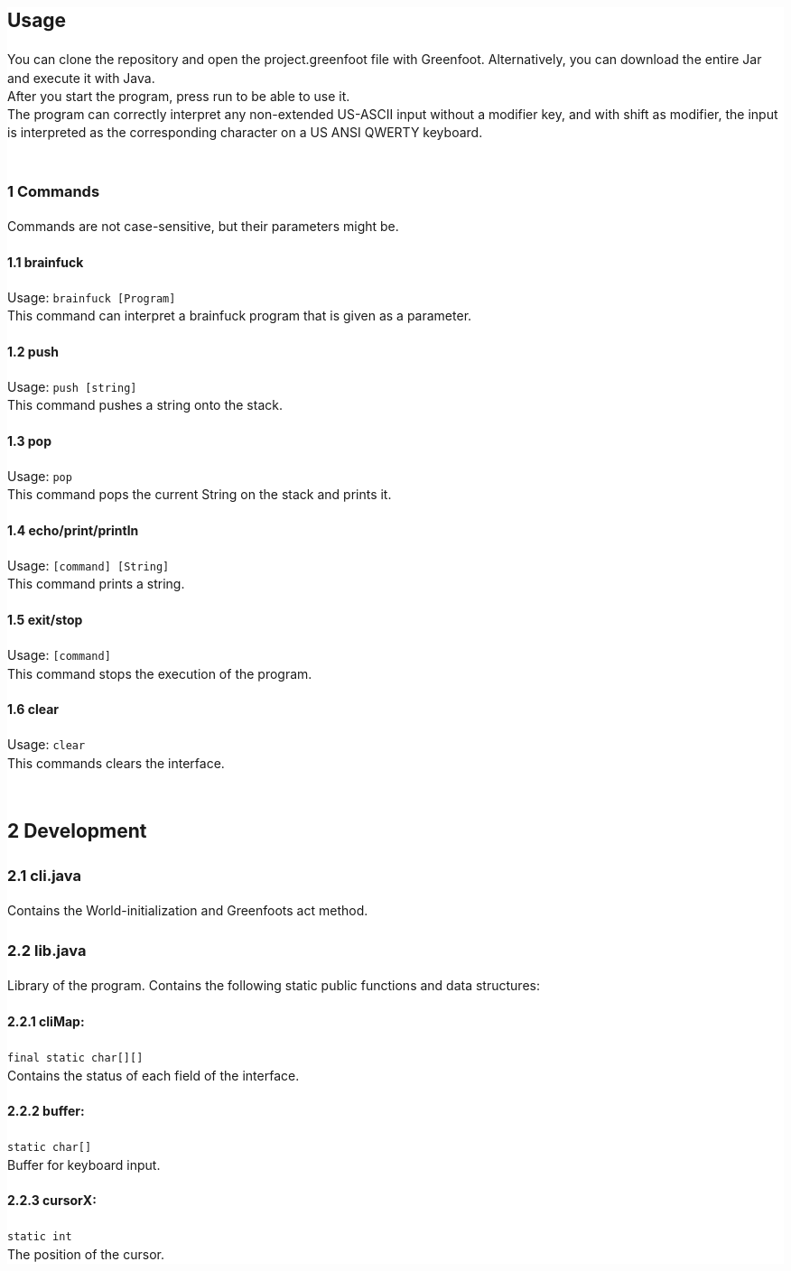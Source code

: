 ## <a name="usage">Usage</a>
You can clone the repository and open the project.greenfoot file with Greenfoot. Alternatively, you can download the entire Jar and execute it with Java.<br>
After you start the program, press run to be able to use it.<br>
The program can correctly interpret any non-extended US-ASCII input without a modifier key, and with shift as modifier, the input is interpreted as the corresponding character on a US ANSI QWERTY keyboard.<br>
<br>
### <a name="commands">1 Commands</a>
Commands are not case-sensitive, but their parameters might be.
<br>
#### <a name="brainfuck">1.1 brainfuck</a>
Usage: `brainfuck [Program]`<br>
This command can interpret a brainfuck program that is given as a parameter.
<br>
#### <a name="push">1.2 push</a>
Usage: `push [string]`<br>
This command pushes a string onto the stack.
<br>
#### <a name="pop">1.3 pop</a>
Usage: `pop`<br>
This command pops the current String on the stack and prints it.
<br>
#### <a name="print">1.4 echo/print/println</a>
Usage: `[command] [String]`<br>
This command prints a string.
<br>
#### <a name="exit">1.5 exit/stop</a>
Usage: `[command]`<br>
This command stops the execution of the program.
<br>
#### <a name="clear">1.6 clear</a>
Usage: `clear`<br>
This commands clears the interface.
<br>
<br>
## <a name="dev">2 Development</a>
### <a name="cli">2.1 cli.java</a>
Contains the World-initialization and Greenfoots act method.
<br>
### <a name="lib">2.2 lib.java</a>
Library of the program.
Contains the following static public functions and data structures:
<br>
#### <a name="cliMap">2.2.1 cliMap:</a>
`final static char[][]`<br>
Contains the status of each field of the interface.
<br>
#### <a name="buffer">2.2.2 buffer:</a>
`static char[]`<br>
Buffer for keyboard input.
<br>
#### <a name="cursorX">2.2.3 cursorX:</a>
`static int`<br>
The position of the cursor.
<br>